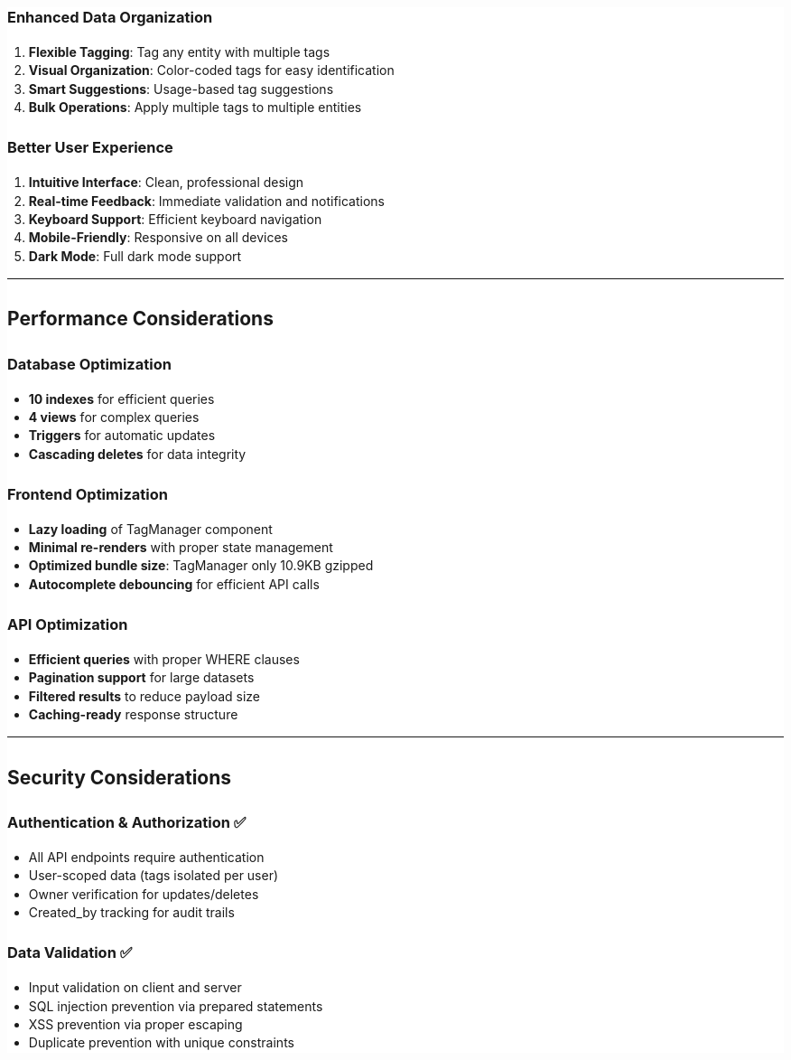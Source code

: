 ### Enhanced Data Organization
1. **Flexible Tagging**: Tag any entity with multiple tags
2. **Visual Organization**: Color-coded tags for easy identification
3. **Smart Suggestions**: Usage-based tag suggestions
4. **Bulk Operations**: Apply multiple tags to multiple entities

### Better User Experience
1. **Intuitive Interface**: Clean, professional design
2. **Real-time Feedback**: Immediate validation and notifications
3. **Keyboard Support**: Efficient keyboard navigation
4. **Mobile-Friendly**: Responsive on all devices
5. **Dark Mode**: Full dark mode support

---

## Performance Considerations

### Database Optimization
- **10 indexes** for efficient queries
- **4 views** for complex queries
- **Triggers** for automatic updates
- **Cascading deletes** for data integrity

### Frontend Optimization
- **Lazy loading** of TagManager component
- **Minimal re-renders** with proper state management
- **Optimized bundle size**: TagManager only 10.9KB gzipped
- **Autocomplete debouncing** for efficient API calls

### API Optimization
- **Efficient queries** with proper WHERE clauses
- **Pagination support** for large datasets
- **Filtered results** to reduce payload size
- **Caching-ready** response structure

---

## Security Considerations

### Authentication & Authorization ✅
- All API endpoints require authentication
- User-scoped data (tags isolated per user)
- Owner verification for updates/deletes
- Created_by tracking for audit trails

### Data Validation ✅
- Input validation on client and server
- SQL injection prevention via prepared statements
- XSS prevention via proper escaping
- Duplicate prevention with unique constraints
